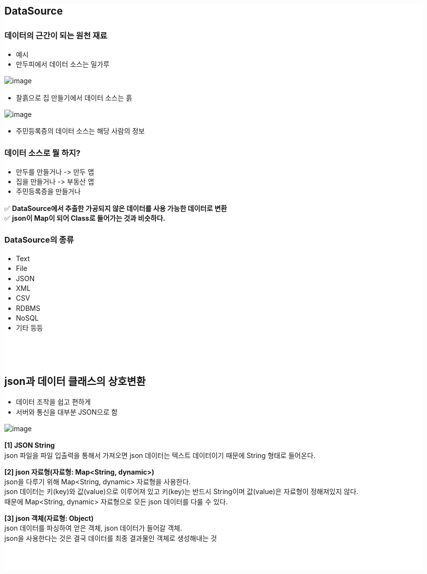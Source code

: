 ## DataSource
### 데이터의 근간이 되는 원천 재료
  * 예시
  * 만두피에서 데이터 소스는 밀가루
  <img width="150" alt="image" src="https://github.com/NalaJang/TIL/assets/73895803/7a2f0dfa-bca7-4d1b-bfe3-aa3413b1c8f7">
  
  * 찰흙으로 집 만들기에서 데이터 소스는 흙
  <img width="100" alt="image" src="https://github.com/NalaJang/TIL/assets/73895803/5edf0e5f-07a3-4995-a7f0-ec64ec040e8f">
  
  * 주민등록증의 데이터 소스는 해당 사람의 정보

### 데이터 소스로 뭘 하지?
  * 만두를 만들거나 -> 만두 앱
  * 집을 만들거나 -> 부동산 앱
  * 주민등록증을 만들거나

✅ **DataSource에서 추출한 가공되지 않은 데이터를 사용 가능한 데이터로 변환**  
✅ **json이 Map이 되어 Class로 들어가는 것과 비슷하다.**

### DataSource의 종류
* Text
* File
* JSON
* XML
* CSV
* RDBMS
* NoSQL
* 기타 등등

<br></br>

## json과 데이터 클래스의 상호변환
* 데이터 조작을 쉽고 편하게
* 서버와 통신을 대부분 JSON으로 함

<img width="650" alt="image" src="https://github.com/NalaJang/TIL/assets/73895803/8a60c933-57fa-49a7-8ff6-12426b1a8a17">

**[1] JSON String**  
json 파일을 파일 입출력을 통해서 가져오면 json 데이터는 텍스트 데이터이기 때문에 String 형태로 들어온다.

**[2] json 자료형(자료형: Map<String, dynamic>)**  
json을 다루기 위해 Map<String, dynamic> 자료형을 사용한다.  
json 데이터는 키(key)와 값(value)으로 이루어져 있고 키(key)는 반드시 String이며 값(value)은 자료형이 정해져있지 않다.  
때문에 Map<String, dynamic> 자료형으로 모든 json 데이터를 다룰 수 있다.

**[3] json 객체(자료형: Object)**  
json 데이터를 파싱하여 얻은 객체, json 데이터가 들어갈 객체.  
json을 사용한다는 것은 결국 데이터를 최종 결과물인 객체로 생성해내는 것

<br></br>
